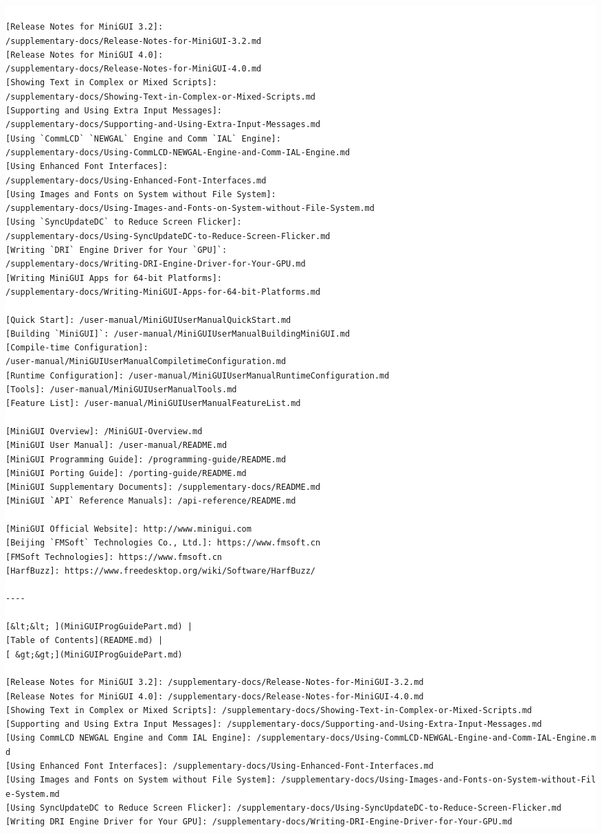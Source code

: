 ```

[Release Notes for MiniGUI 3.2]:
/supplementary-docs/Release-Notes-for-MiniGUI-3.2.md 
[Release Notes for MiniGUI 4.0]:
/supplementary-docs/Release-Notes-for-MiniGUI-4.0.md 
[Showing Text in Complex or Mixed Scripts]:
/supplementary-docs/Showing-Text-in-Complex-or-Mixed-Scripts.md 
[Supporting and Using Extra Input Messages]:
/supplementary-docs/Supporting-and-Using-Extra-Input-Messages.md 
[Using `CommLCD` `NEWGAL` Engine and Comm `IAL` Engine]:
/supplementary-docs/Using-CommLCD-NEWGAL-Engine-and-Comm-IAL-Engine.md 
[Using Enhanced Font Interfaces]:
/supplementary-docs/Using-Enhanced-Font-Interfaces.md 
[Using Images and Fonts on System without File System]:
/supplementary-docs/Using-Images-and-Fonts-on-System-without-File-System.md 
[Using `SyncUpdateDC` to Reduce Screen Flicker]:
/supplementary-docs/Using-SyncUpdateDC-to-Reduce-Screen-Flicker.md 
[Writing `DRI` Engine Driver for Your `GPU]`:
/supplementary-docs/Writing-DRI-Engine-Driver-for-Your-GPU.md 
[Writing MiniGUI Apps for 64-bit Platforms]:
/supplementary-docs/Writing-MiniGUI-Apps-for-64-bit-Platforms.md 

[Quick Start]: /user-manual/MiniGUIUserManualQuickStart.md
[Building `MiniGUI]`: /user-manual/MiniGUIUserManualBuildingMiniGUI.md
[Compile-time Configuration]:
/user-manual/MiniGUIUserManualCompiletimeConfiguration.md 
[Runtime Configuration]: /user-manual/MiniGUIUserManualRuntimeConfiguration.md
[Tools]: /user-manual/MiniGUIUserManualTools.md
[Feature List]: /user-manual/MiniGUIUserManualFeatureList.md

[MiniGUI Overview]: /MiniGUI-Overview.md
[MiniGUI User Manual]: /user-manual/README.md
[MiniGUI Programming Guide]: /programming-guide/README.md
[MiniGUI Porting Guide]: /porting-guide/README.md
[MiniGUI Supplementary Documents]: /supplementary-docs/README.md
[MiniGUI `API` Reference Manuals]: /api-reference/README.md

[MiniGUI Official Website]: http://www.minigui.com
[Beijing `FMSoft` Technologies Co., Ltd.]: https://www.fmsoft.cn
[FMSoft Technologies]: https://www.fmsoft.cn
[HarfBuzz]: https://www.freedesktop.org/wiki/Software/HarfBuzz/

----

[&lt;&lt; ](MiniGUIProgGuidePart.md) |
[Table of Contents](README.md) |
[ &gt;&gt;](MiniGUIProgGuidePart.md)

[Release Notes for MiniGUI 3.2]: /supplementary-docs/Release-Notes-for-MiniGUI-3.2.md
[Release Notes for MiniGUI 4.0]: /supplementary-docs/Release-Notes-for-MiniGUI-4.0.md
[Showing Text in Complex or Mixed Scripts]: /supplementary-docs/Showing-Text-in-Complex-or-Mixed-Scripts.md
[Supporting and Using Extra Input Messages]: /supplementary-docs/Supporting-and-Using-Extra-Input-Messages.md
[Using CommLCD NEWGAL Engine and Comm IAL Engine]: /supplementary-docs/Using-CommLCD-NEWGAL-Engine-and-Comm-IAL-Engine.md
[Using Enhanced Font Interfaces]: /supplementary-docs/Using-Enhanced-Font-Interfaces.md
[Using Images and Fonts on System without File System]: /supplementary-docs/Using-Images-and-Fonts-on-System-without-File-System.md
[Using SyncUpdateDC to Reduce Screen Flicker]: /supplementary-docs/Using-SyncUpdateDC-to-Reduce-Screen-Flicker.md
[Writing DRI Engine Driver for Your GPU]: /supplementary-docs/Writing-DRI-Engine-Driver-for-Your-GPU.md
```

[Writing MiniGUI Apps for 64-bit Platforms]: /supplementary-docs/Writing-MiniGUI-Apps-for-64-bit-Platforms.md
[Building MiniGUI]: /user-manual/MiniGUIUserManualBuildingMiniGUI.md
[Compile-time Configuration]: /user-manual/MiniGUIUserManualCompiletimeConfiguration.md
[MiniGUI API Reference Manuals]: /api-reference/README.md
[Beijing FMSoft Technologies Co., Ltd.]: https://www.fmsoft.cn